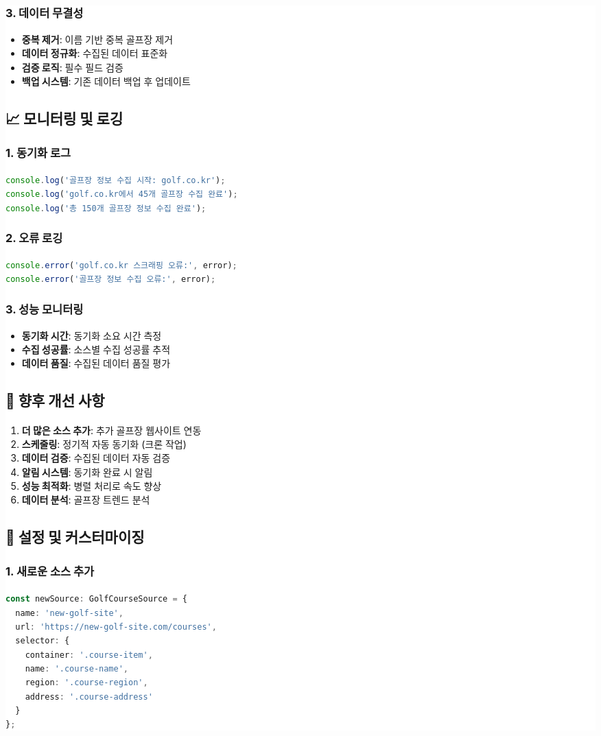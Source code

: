 ### 3. 데이터 무결성
- **중복 제거**: 이름 기반 중복 골프장 제거
- **데이터 정규화**: 수집된 데이터 표준화
- **검증 로직**: 필수 필드 검증
- **백업 시스템**: 기존 데이터 백업 후 업데이트

## 📈 모니터링 및 로깅

### 1. 동기화 로그
```typescript
console.log('골프장 정보 수집 시작: golf.co.kr');
console.log('golf.co.kr에서 45개 골프장 수집 완료');
console.log('총 150개 골프장 정보 수집 완료');
```

### 2. 오류 로깅
```typescript
console.error('golf.co.kr 스크래핑 오류:', error);
console.error('골프장 정보 수집 오류:', error);
```

### 3. 성능 모니터링
- **동기화 시간**: 동기화 소요 시간 측정
- **수집 성공률**: 소스별 수집 성공률 추적
- **데이터 품질**: 수집된 데이터 품질 평가

## 🎯 향후 개선 사항

1. **더 많은 소스 추가**: 추가 골프장 웹사이트 연동
2. **스케줄링**: 정기적 자동 동기화 (크론 작업)
3. **데이터 검증**: 수집된 데이터 자동 검증
4. **알림 시스템**: 동기화 완료 시 알림
5. **성능 최적화**: 병렬 처리로 속도 향상
6. **데이터 분석**: 골프장 트렌드 분석

## 🔧 설정 및 커스터마이징

### 1. 새로운 소스 추가
```typescript
const newSource: GolfCourseSource = {
  name: 'new-golf-site',
  url: 'https://new-golf-site.com/courses',
  selector: {
    container: '.course-item',
    name: '.course-name',
    region: '.course-region',
    address: '.course-address'
  }
};
```
